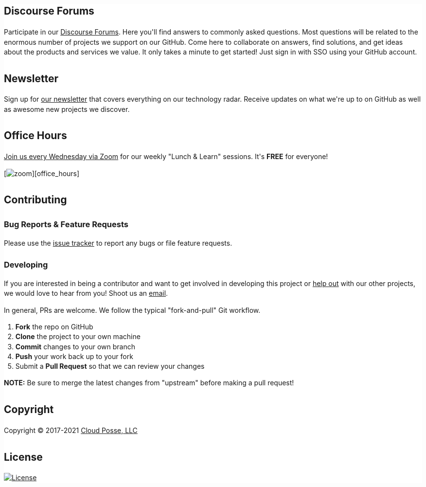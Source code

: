 ## Discourse Forums

Participate in our [Discourse Forums][discourse]. Here you'll find answers to commonly asked questions. Most questions will be related to the enormous number of projects we support on our GitHub. Come here to collaborate on answers, find solutions, and get ideas about the products and services we value. It only takes a minute to get started! Just sign in with SSO using your GitHub account.

## Newsletter

Sign up for [our newsletter][newsletter] that covers everything on our technology radar.  Receive updates on what we're up to on GitHub as well as awesome new projects we discover.

## Office Hours

[Join us every Wednesday via Zoom][office_hours] for our weekly "Lunch & Learn" sessions. It's **FREE** for everyone!

[![zoom](https://img.cloudposse.com/fit-in/200x200/https://cloudposse.com/wp-content/uploads/2019/08/Powered-by-Zoom.png")][office_hours]

## Contributing

### Bug Reports & Feature Requests

Please use the [issue tracker](https://github.com/cloudposse/terraform-aws-cloudtrail/issues) to report any bugs or file feature requests.

### Developing

If you are interested in being a contributor and want to get involved in developing this project or [help out](https://cpco.io/help-out) with our other projects, we would love to hear from you! Shoot us an [email][email].

In general, PRs are welcome. We follow the typical "fork-and-pull" Git workflow.

 1. **Fork** the repo on GitHub
 2. **Clone** the project to your own machine
 3. **Commit** changes to your own branch
 4. **Push** your work back up to your fork
 5. Submit a **Pull Request** so that we can review your changes

**NOTE:** Be sure to merge the latest changes from "upstream" before making a pull request!


## Copyright

Copyright © 2017-2021 [Cloud Posse, LLC](https://cpco.io/copyright)



## License

[![License](https://img.shields.io/badge/License-Apache%202.0-blue.svg)](https://opensource.org/licenses/Apache-2.0)


  [osterman_homepage]: https://github.com/osterman
  [osterman_avatar]: https://img.cloudposse.com/150x150/https://github.com/osterman.png
  [aknysh_homepage]: https://github.com/aknysh
  [aknysh_avatar]: https://img.cloudposse.com/150x150/https://github.com/aknysh.png
  [s2504s_homepage]: https://github.com/s2504s
  [s2504s_avatar]: https://img.cloudposse.com/150x150/https://github.com/s2504s.png
  [drama17_homepage]: https://github.com/drama17
  [drama17_avatar]: https://img.cloudposse.com/150x150/https://github.com/drama17.png
  [Jamie-BitFlight_homepage]: https://github.com/Jamie-BitFlight
  [Jamie-BitFlight_avatar]: https://img.cloudposse.com/150x150/https://github.com/Jamie-BitFlight.png
  [pravinrajput_homepage]: https://github.com/pravinrajput
  [pravinrajput_avatar]: https://img.cloudposse.com/150x150/https://github.com/pravinrajput.png
  [logo]: https://cloudposse.com/logo-300x69.svg
  [docs]: https://cpco.io/docs?utm_source=github&utm_medium=readme&utm_campaign=cloudposse/terraform-aws-cloudtrail&utm_content=docs
  [website]: https://cpco.io/homepage?utm_source=github&utm_medium=readme&utm_campaign=cloudposse/terraform-aws-cloudtrail&utm_content=website
  [github]: https://cpco.io/github?utm_source=github&utm_medium=readme&utm_campaign=cloudposse/terraform-aws-cloudtrail&utm_content=github
  [jobs]: https://cpco.io/jobs?utm_source=github&utm_medium=readme&utm_campaign=cloudposse/terraform-aws-cloudtrail&utm_content=jobs
  [hire]: https://cpco.io/hire?utm_source=github&utm_medium=readme&utm_campaign=cloudposse/terraform-aws-cloudtrail&utm_content=hire
  [slack]: https://cpco.io/slack?utm_source=github&utm_medium=readme&utm_campaign=cloudposse/terraform-aws-cloudtrail&utm_content=slack
  [linkedin]: https://cpco.io/linkedin?utm_source=github&utm_medium=readme&utm_campaign=cloudposse/terraform-aws-cloudtrail&utm_content=linkedin
  [twitter]: https://cpco.io/twitter?utm_source=github&utm_medium=readme&utm_campaign=cloudposse/terraform-aws-cloudtrail&utm_content=twitter
  [testimonial]: https://cpco.io/leave-testimonial?utm_source=github&utm_medium=readme&utm_campaign=cloudposse/terraform-aws-cloudtrail&utm_content=testimonial
  [office_hours]: https://cloudposse.com/office-hours?utm_source=github&utm_medium=readme&utm_campaign=cloudposse/terraform-aws-cloudtrail&utm_content=office_hours
  [newsletter]: https://cpco.io/newsletter?utm_source=github&utm_medium=readme&utm_campaign=cloudposse/terraform-aws-cloudtrail&utm_content=newsletter
  [discourse]: https://ask.sweetops.com/?utm_source=github&utm_medium=readme&utm_campaign=cloudposse/terraform-aws-cloudtrail&utm_content=discourse
  [email]: https://cpco.io/email?utm_source=github&utm_medium=readme&utm_campaign=cloudposse/terraform-aws-cloudtrail&utm_content=email
  [commercial_support]: https://cpco.io/commercial-support?utm_source=github&utm_medium=readme&utm_campaign=cloudposse/terraform-aws-cloudtrail&utm_content=commercial_support
  [we_love_open_source]: https://cpco.io/we-love-open-source?utm_source=github&utm_medium=readme&utm_campaign=cloudposse/terraform-aws-cloudtrail&utm_content=we_love_open_source
  [terraform_modules]: https://cpco.io/terraform-modules?utm_source=github&utm_medium=readme&utm_campaign=cloudposse/terraform-aws-cloudtrail&utm_content=terraform_modules
  [readme_header_img]: https://cloudposse.com/readme/header/img
  [readme_header_link]: https://cloudposse.com/readme/header/link?utm_source=github&utm_medium=readme&utm_campaign=cloudposse/terraform-aws-cloudtrail&utm_content=readme_header_link
  [readme_footer_img]: https://cloudposse.com/readme/footer/img
  [readme_footer_link]: https://cloudposse.com/readme/footer/link?utm_source=github&utm_medium=readme&utm_campaign=cloudposse/terraform-aws-cloudtrail&utm_content=readme_footer_link
  [readme_commercial_support_img]: https://cloudposse.com/readme/commercial-support/img
  [readme_commercial_support_link]: https://cloudposse.com/readme/commercial-support/link?utm_source=github&utm_medium=readme&utm_campaign=cloudposse/terraform-aws-cloudtrail&utm_content=readme_commercial_support_link
  [share_twitter]: https://twitter.com/intent/tweet/?text=terraform-aws-cloudtrail&url=https://github.com/cloudposse/terraform-aws-cloudtrail
  [share_linkedin]: https://www.linkedin.com/shareArticle?mini=true&title=terraform-aws-cloudtrail&url=https://github.com/cloudposse/terraform-aws-cloudtrail
  [share_reddit]: https://reddit.com/submit/?url=https://github.com/cloudposse/terraform-aws-cloudtrail
  [share_facebook]: https://facebook.com/sharer/sharer.php?u=https://github.com/cloudposse/terraform-aws-cloudtrail
  [share_googleplus]: https://plus.google.com/share?url=https://github.com/cloudposse/terraform-aws-cloudtrail
  [share_email]: mailto:?subject=terraform-aws-cloudtrail&body=https://github.com/cloudposse/terraform-aws-cloudtrail
  [beacon]: https://ga-beacon.cloudposse.com/UA-76589703-4/cloudposse/terraform-aws-cloudtrail?pixel&cs=github&cm=readme&an=terraform-aws-cloudtrail